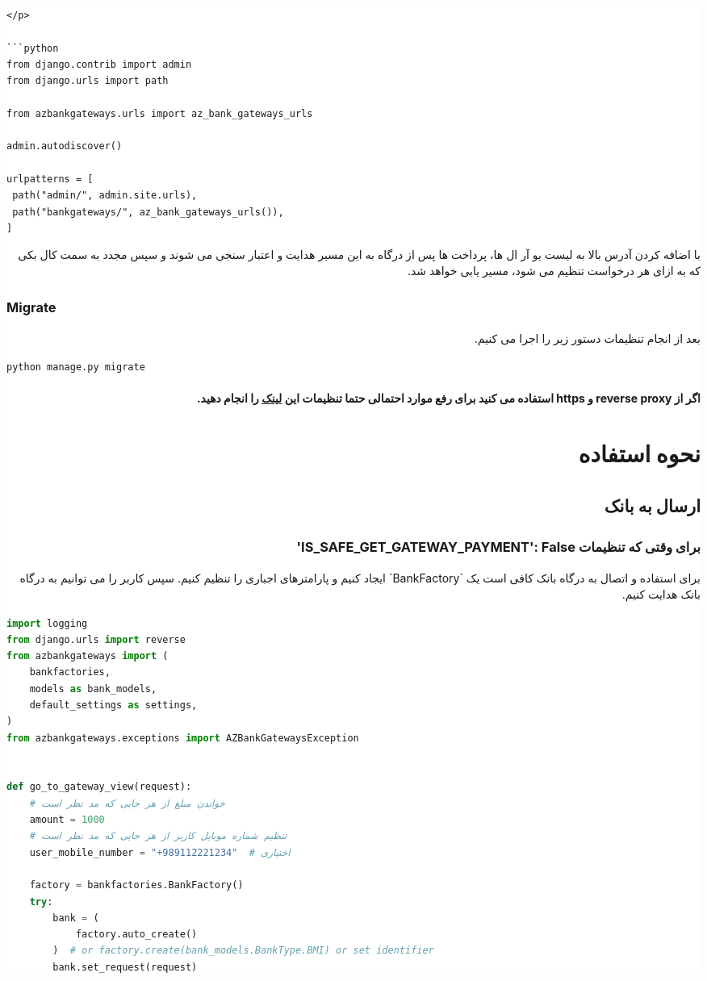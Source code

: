    ```
</p>

```python
from django.contrib import admin
from django.urls import path

from azbankgateways.urls import az_bank_gateways_urls

admin.autodiscover()

urlpatterns = [
    path("admin/", admin.site.urls),
    path("bankgateways/", az_bank_gateways_urls()),
]
```
<p dir="rtl">
با اضافه کردن آدرس بالا به لیست یو آر ال ها، پرداخت ها پس از درگاه به این مسیر هدایت و اعتبار سنجی می شوند و سپس مجدد به سمت کال بکی که به ازای هر درخواست تنظیم می شود، مسیر یابی خواهد شد.
</p>

### Migrate
<p dir="rtl">
بعد از انجام تنظیمات دستور زیر را اجرا می کنیم.
</p>

```
python manage.py migrate
```

<h4 dir="rtl">اگر از reverse proxy و https استفاده می کنید برای رفع موارد احتمالی حتما تنظیمات این <a href="https://stackoverflow.com/questions/62047354/build-absolute-uri-with-https-behind-reverse-proxy/65934202#65934202">لینک</a> را انجام دهید.</h4>


<h1 dir="rtl">نحوه استفاده</h1>
<h2 dir="rtl">ارسال به بانک</h2>

<h3 dir="rtl">برای وقتی که تنظیمات IS_SAFE_GET_GATEWAY_PAYMENT': False'</h3>
<p dir="rtl">
 برای استفاده و اتصال به درگاه بانک کافی است یک `BankFactory` ایجاد کنیم و پارامترهای اجباری را تنظیم کنیم. سپس کاربر را می توانیم به درگاه بانک هدایت  کنیم.
</p>


```python
import logging
from django.urls import reverse
from azbankgateways import (
    bankfactories,
    models as bank_models,
    default_settings as settings,
)
from azbankgateways.exceptions import AZBankGatewaysException


def go_to_gateway_view(request):
    # خواندن مبلغ از هر جایی که مد نظر است
    amount = 1000
    # تنظیم شماره موبایل کاربر از هر جایی که مد نظر است
    user_mobile_number = "+989112221234"  # اختیاری

    factory = bankfactories.BankFactory()
    try:
        bank = (
            factory.auto_create()
        )  # or factory.create(bank_models.BankType.BMI) or set identifier
        bank.set_request(request)
```